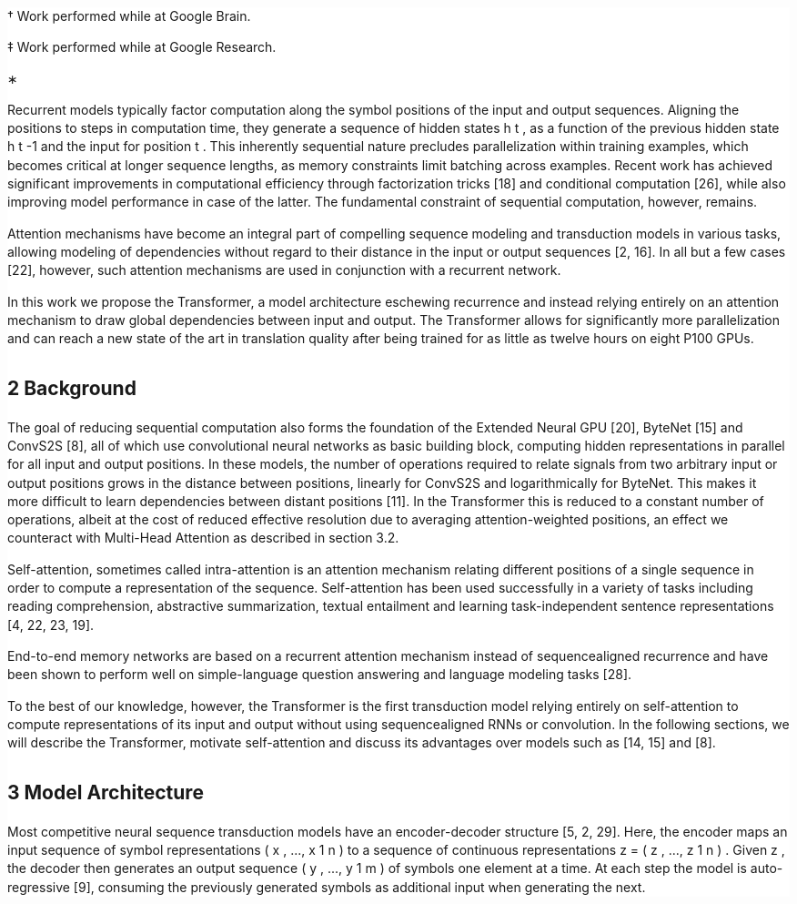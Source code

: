 † Work performed while at Google Brain.

‡ Work performed while at Google Research.

∗

Recurrent models typically factor computation along the symbol positions of the input and output sequences. Aligning the positions to steps in computation time, they generate a sequence of hidden states h t , as a function of the previous hidden state h t -1 and the input for position t . This inherently sequential nature precludes parallelization within training examples, which becomes critical at longer sequence lengths, as memory constraints limit batching across examples. Recent work has achieved significant improvements in computational efficiency through factorization tricks [18] and conditional computation [26], while also improving model performance in case of the latter. The fundamental constraint of sequential computation, however, remains.

Attention mechanisms have become an integral part of compelling sequence modeling and transduction models in various tasks, allowing modeling of dependencies without regard to their distance in the input or output sequences [2, 16]. In all but a few cases [22], however, such attention mechanisms are used in conjunction with a recurrent network.

In this work we propose the Transformer, a model architecture eschewing recurrence and instead relying entirely on an attention mechanism to draw global dependencies between input and output. The Transformer allows for significantly more parallelization and can reach a new state of the art in translation quality after being trained for as little as twelve hours on eight P100 GPUs.

## 2 Background

The goal of reducing sequential computation also forms the foundation of the Extended Neural GPU [20], ByteNet [15] and ConvS2S [8], all of which use convolutional neural networks as basic building block, computing hidden representations in parallel for all input and output positions. In these models, the number of operations required to relate signals from two arbitrary input or output positions grows in the distance between positions, linearly for ConvS2S and logarithmically for ByteNet. This makes it more difficult to learn dependencies between distant positions [11]. In the Transformer this is reduced to a constant number of operations, albeit at the cost of reduced effective resolution due to averaging attention-weighted positions, an effect we counteract with Multi-Head Attention as described in section 3.2.

Self-attention, sometimes called intra-attention is an attention mechanism relating different positions of a single sequence in order to compute a representation of the sequence. Self-attention has been used successfully in a variety of tasks including reading comprehension, abstractive summarization, textual entailment and learning task-independent sentence representations [4, 22, 23, 19].

End-to-end memory networks are based on a recurrent attention mechanism instead of sequencealigned recurrence and have been shown to perform well on simple-language question answering and language modeling tasks [28].

To the best of our knowledge, however, the Transformer is the first transduction model relying entirely on self-attention to compute representations of its input and output without using sequencealigned RNNs or convolution. In the following sections, we will describe the Transformer, motivate self-attention and discuss its advantages over models such as [14, 15] and [8].

## 3 Model Architecture

Most competitive neural sequence transduction models have an encoder-decoder structure [5, 2, 29]. Here, the encoder maps an input sequence of symbol representations ( x , ..., x 1 n ) to a sequence of continuous representations z = ( z , ..., z 1 n ) . Given z , the decoder then generates an output sequence ( y , ..., y 1 m ) of symbols one element at a time. At each step the model is auto-regressive [9], consuming the previously generated symbols as additional input when generating the next.
